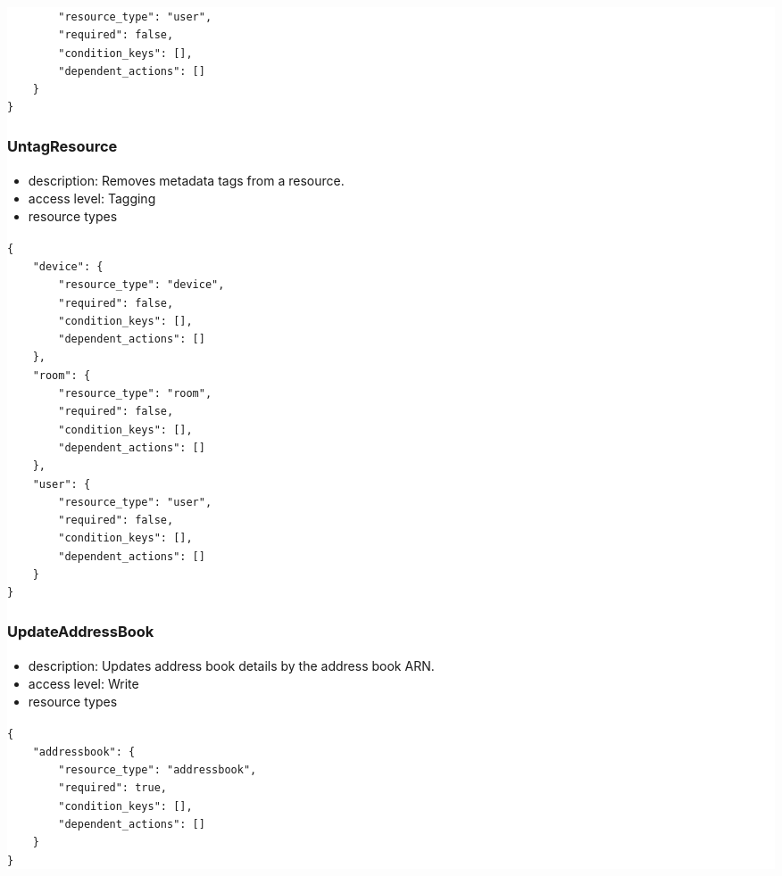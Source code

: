 ```
        "resource_type": "user",
        "required": false,
        "condition_keys": [],
        "dependent_actions": []
    }
}
```

### UntagResource

- description: Removes metadata tags from a resource.
- access level: Tagging
- resource types

```
{
    "device": {
        "resource_type": "device",
        "required": false,
        "condition_keys": [],
        "dependent_actions": []
    },
    "room": {
        "resource_type": "room",
        "required": false,
        "condition_keys": [],
        "dependent_actions": []
    },
    "user": {
        "resource_type": "user",
        "required": false,
        "condition_keys": [],
        "dependent_actions": []
    }
}
```

### UpdateAddressBook

- description: Updates address book details by the address book ARN.
- access level: Write
- resource types

```
{
    "addressbook": {
        "resource_type": "addressbook",
        "required": true,
        "condition_keys": [],
        "dependent_actions": []
    }
}
```
